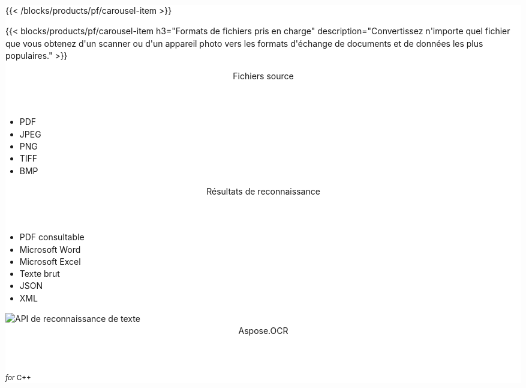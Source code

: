 </div>

{{< /blocks/products/pf/carousel-item >}}

{{< blocks/products/pf/carousel-item h3="Formats de fichiers pris en charge" description="Convertissez n&#39;importe quel fichier que vous obtenez d&#39;un scanner ou d&#39;un appareil photo vers les formats d&#39;échange de documents et de données les plus populaires." >}}
<div class="diagram1 d2 d1-cplus">
 <div class="d1-row">
  <div class="d1-col d1-left">
   <header>
    <i class="fa fa-long-arrow-down">
    </i>
    Fichiers source
   </header>
   <ul>
    <li>
     PDF
    </li>
    <li>
     JPEG
    </li>
    <li>
     PNG
    </li>
    <li>
     TIFF
    </li>
    <li>
     BMP
    </li>
   </ul>
  </div>
  
<div class="d1-col d1-right">
   <header>
    <i class="fa fa-mail-forward">
    </i>
    Résultats de reconnaissance
   </header>
   <ul>
    <li>PDF consultable</li>
    <li>Microsoft Word</li>
    <li>Microsoft Excel</li>
    <li>Texte brut</li>
    <li>JSON</li>
    <li>XML</li>
   </ul>
  </div>
  
 </div>
 
 <div class="d1-logo">
  <img width="70" height="75" alt="API de reconnaissance de texte" src="https://www.aspose.cloud/templates/aspose/img/products/ocr/aspose_ocr-for-cpp.svg"/>
  <header>
   Aspose.OCR
  </header>
  <footer>
   <small>
    <em>
     for
    </em>
    C++
   </small>
  </footer>